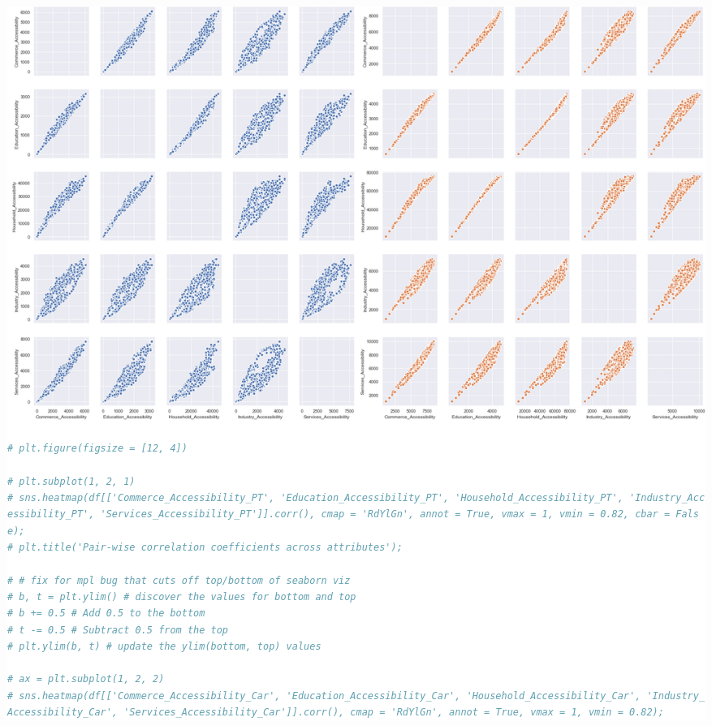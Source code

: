 ![png](output_183_0.png)



```python
# plt.figure(figsize = [12, 4])

# plt.subplot(1, 2, 1)
# sns.heatmap(df[['Commerce_Accessibility_PT', 'Education_Accessibility_PT', 'Household_Accessibility_PT', 'Industry_Accessibility_PT', 'Services_Accessibility_PT']].corr(), cmap = 'RdYlGn', annot = True, vmax = 1, vmin = 0.82, cbar = False);
# plt.title('Pair-wise correlation coefficients across attributes');

# # fix for mpl bug that cuts off top/bottom of seaborn viz
# b, t = plt.ylim() # discover the values for bottom and top
# b += 0.5 # Add 0.5 to the bottom
# t -= 0.5 # Subtract 0.5 from the top
# plt.ylim(b, t) # update the ylim(bottom, top) values

# ax = plt.subplot(1, 2, 2)
# sns.heatmap(df[['Commerce_Accessibility_Car', 'Education_Accessibility_Car', 'Household_Accessibility_Car', 'Industry_Accessibility_Car', 'Services_Accessibility_Car']].corr(), cmap = 'RdYlGn', annot = True, vmax = 1, vmin = 0.82);

